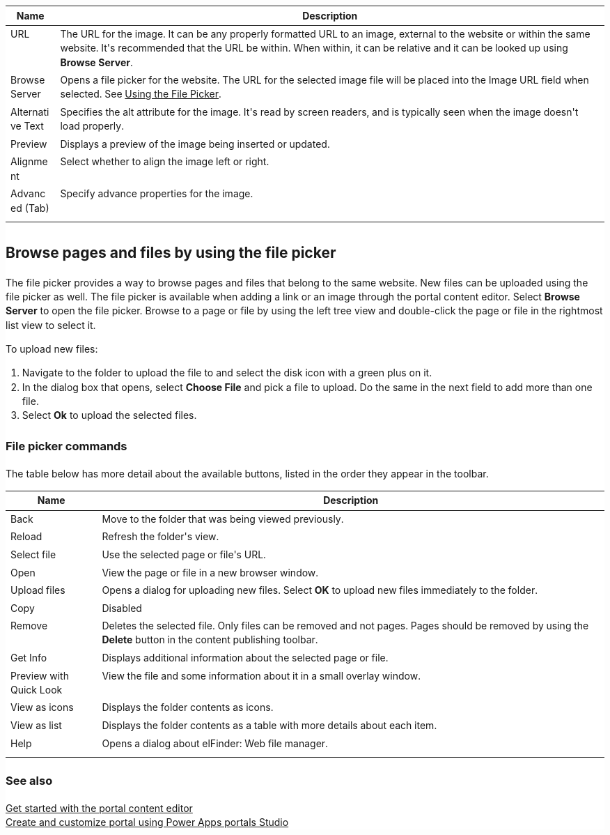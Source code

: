 | Name              | Description                |
|-------------------|---------------------------------|
| URL         | The URL for the image. It can be any properly formatted URL to an image, external to the website or within the same website. It's recommended that the URL be within. When within, it can be relative and it can be looked up using **Browse Server**. |
| Browse Server     | Opens a file picker for the website. The URL for the selected image file will be placed into the Image URL field when selected. See [Using the File Picker](#browse-pages-and-files-by-using-the-file-picker).   |
| Alternative Text | Specifies the alt attribute for the image. It's read by screen readers, and is typically seen when the image doesn't load properly.  |
| Preview           | Displays a preview of the image being inserted or updated.               |
| Alignment  | Select whether to align the image left or right.         |
| Advanced (Tab)    | Specify advance properties for the image. |
|||

## Browse pages and files by using the file picker

The file picker provides a way to browse pages and files that belong to the same website. New files can be uploaded using the file picker as well. The file picker is available when adding a link or an image through the portal content editor. Select **Browse Server** to open the file picker. Browse to a page or file by using the left tree view and double-click the page or file in the rightmost list view to select it.

To upload new files:

1. Navigate to the folder to upload the file to and select the disk icon with a green plus on it.
2. In the dialog box that opens, select **Choose File** and pick a file to upload. Do the same in the next field to add more than one file.
3. Select **Ok** to upload the selected files.

### File picker commands

The table below has more detail about the available buttons, listed in the order they appear in the toolbar.

| Name                    | Description                                                                                                                                  |
|-------------------------|----------------------------------------------------------------------------------------------------------------------------------------------|
| Back                    | Move to the folder that was being viewed previously.                                                                                         |
| Reload                  | Refresh the folder's view.                                                                                                                   |
| Select file             | Use the selected page or file's URL.                                                                                                         |
| Open                    | View the page or file in a new browser window.                                                                                               |
| Upload files            | Opens a dialog for uploading new files. Select **OK** to upload new files immediately to the folder. |  
| Copy               | Disabled                                                                                                                                     |
| Remove                  | Deletes the selected file. Only files can be removed and not pages. Pages should be removed by using the **Delete** button in the content publishing toolbar. |  
| Get Info                | Displays additional information about the selected page or file.                                                                             |
| Preview with Quick Look | View the file and some information about it in a small overlay window.                                                                       |
| View as icons           | Displays the folder contents as icons.                                                                                                       |
| View as list            | Displays the folder contents as a table with more details about each item.                                                                   |
| Help                    | Opens a dialog about elFinder: Web file manager.                                                                                             |
|||

### See also

[Get started with the portal content editor](portal-content-editor.md)  <br>
[Create and customize portal using Power Apps portals Studio](portal-designer-anatomy.md)

